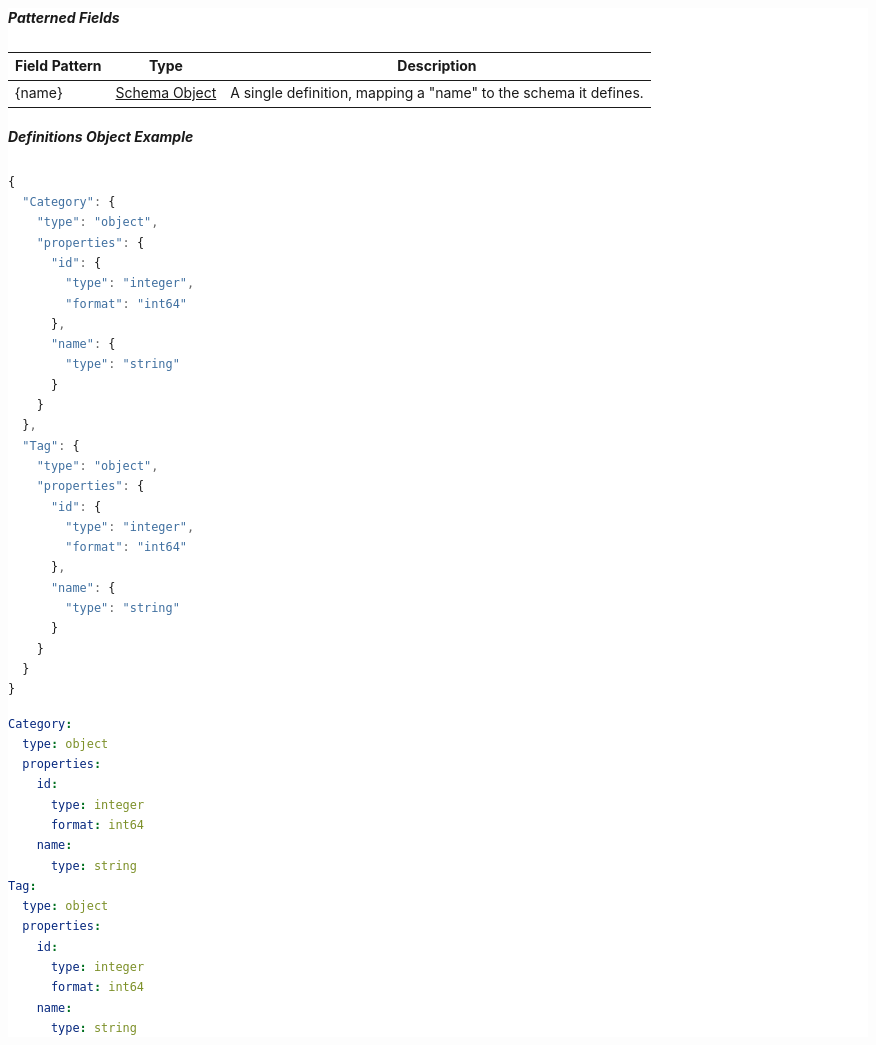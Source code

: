 ##### Patterned Fields

| Field Pattern                        |              Type              | Description                                                     |
| ------------------------------------ | :----------------------------: | --------------------------------------------------------------- |
| <a name="definitionsName"></a>{name} | [Schema Object](#schemaObject) | A single definition, mapping a "name" to the schema it defines. |

##### Definitions Object Example

```js
{
  "Category": {
    "type": "object",
    "properties": {
      "id": {
        "type": "integer",
        "format": "int64"
      },
      "name": {
        "type": "string"
      }
    }
  },
  "Tag": {
    "type": "object",
    "properties": {
      "id": {
        "type": "integer",
        "format": "int64"
      },
      "name": {
        "type": "string"
      }
    }
  }
}
```

```yaml
Category:
  type: object
  properties:
    id:
      type: integer
      format: int64
    name:
      type: string
Tag:
  type: object
  properties:
    id:
      type: integer
      format: int64
    name:
      type: string
```
